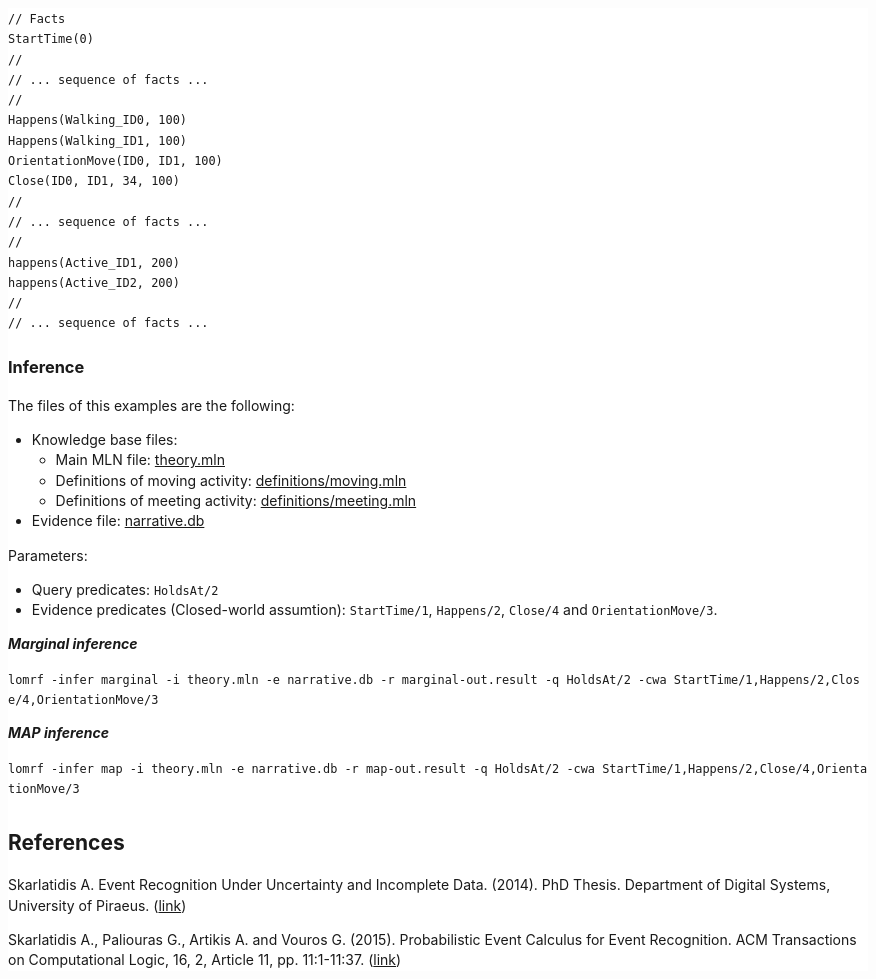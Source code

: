 ```lang-none
// Facts
StartTime(0)
//
// ... sequence of facts ...
//
Happens(Walking_ID0, 100)
Happens(Walking_ID1, 100)
OrientationMove(ID0, ID1, 100)
Close(ID0, ID1, 34, 100)
//
// ... sequence of facts ...
//
happens(Active_ID1, 200)
happens(Active_ID2, 200)
//
// ... sequence of facts ...
```

### Inference

The files of this examples are the following:
  * Knowledge base files:
    * Main MLN file: [theory.mln](/Examples/data/Activity_Recognition/theory.mln)
    * Definitions of moving activity: [definitions/moving.mln](/Examples/data/Activity_Recognition/definitions/moving.mln)
    * Definitions of meeting activity: [definitions/meeting.mln](/Examples/data/Activity_Recognition/definitions/meeting.mln)
  * Evidence file: [narrative.db](/Examples/data/Activity_Recognition/narrative.db)

Parameters:
 * Query predicates: `HoldsAt/2`
 * Evidence predicates (Closed-world assumtion): `StartTime/1`, `Happens/2`, `Close/4` and `OrientationMove/3`.

***Marginal inference***

```lang-none
lomrf -infer marginal -i theory.mln -e narrative.db -r marginal-out.result -q HoldsAt/2 -cwa StartTime/1,Happens/2,Close/4,OrientationMove/3
```
***MAP inference***

```lang-none
lomrf -infer map -i theory.mln -e narrative.db -r map-out.result -q HoldsAt/2 -cwa StartTime/1,Happens/2,Close/4,OrientationMove/3
```

## References

Skarlatidis A. Event Recognition Under Uncertainty and Incomplete Data. (2014). PhD Thesis. Department of Digital Systems, University of Piraeus. ([link](http://hdl.handle.net/10442/hedi/35692))

Skarlatidis A., Paliouras G., Artikis A. and Vouros G. (2015). Probabilistic Event Calculus for Event Recognition. ACM
Transactions on Computational Logic, 16, 2, Article 11, pp. 11:1-11:37. ([link](http://dx.doi.org/10.1145/2699916))

